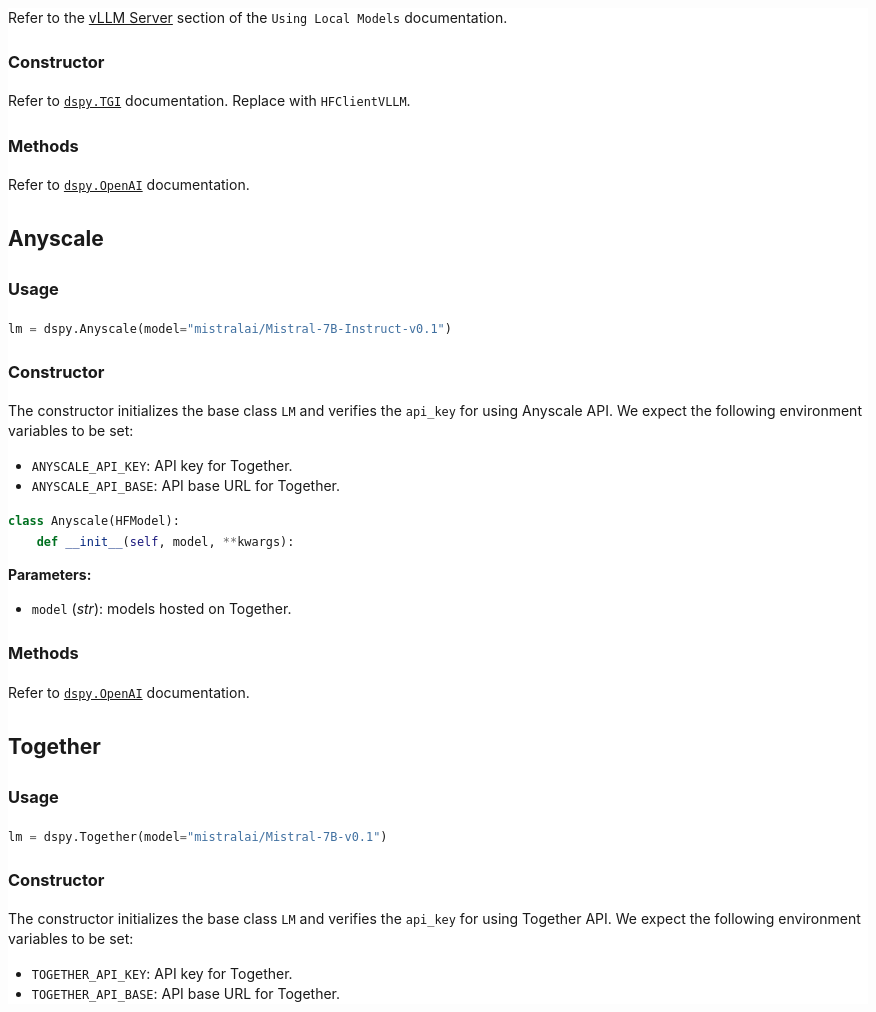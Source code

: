 Refer to the [vLLM Server](https://github.com/stanfordnlp/dspy/blob/local_models_docs/docs/using_local_models.md#vllm-server) section of the `Using Local Models` documentation.

### Constructor

Refer to [`dspy.TGI`](#tgi) documentation. Replace with `HFClientVLLM`.

### Methods

Refer to [`dspy.OpenAI`](#openai) documentation.

## Anyscale

### Usage

```python
lm = dspy.Anyscale(model="mistralai/Mistral-7B-Instruct-v0.1")
```

### Constructor

The constructor initializes the base class `LM` and verifies the `api_key` for using Anyscale API.
We expect the following environment variables to be set:
- `ANYSCALE_API_KEY`: API key for Together.
- `ANYSCALE_API_BASE`: API base URL for Together.


```python
class Anyscale(HFModel):
    def __init__(self, model, **kwargs):
```

**Parameters:**
- `model` (_str_): models hosted on Together.

### Methods

Refer to [`dspy.OpenAI`](#openai) documentation.


## Together

### Usage

```python
lm = dspy.Together(model="mistralai/Mistral-7B-v0.1")
```

### Constructor

The constructor initializes the base class `LM` and verifies the `api_key` for using Together API.
We expect the following environment variables to be set:
- `TOGETHER_API_KEY`: API key for Together.
- `TOGETHER_API_BASE`: API base URL for Together.
